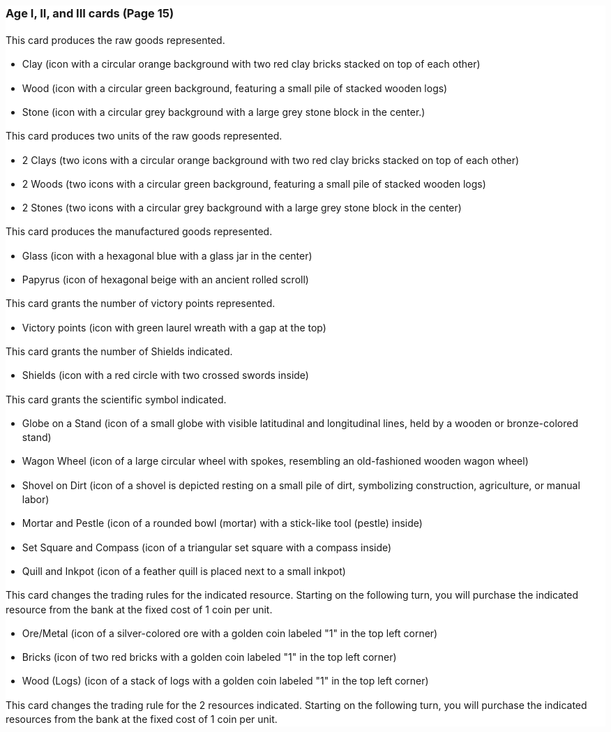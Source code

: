 ### Age I, II, and III cards (Page 15)

This card produces the raw goods represented. 

- Clay (icon with a circular orange background with two red clay bricks stacked on top of each other)

- Wood (icon with a circular green background, featuring a small pile of stacked wooden logs)

- Stone (icon with a circular grey background with a large grey stone block in the center.)

This card produces two units of the raw goods represented.

- 2 Clays (two icons with a circular orange background with two red clay bricks stacked on top of each other)

- 2 Woods (two icons with a circular green background, featuring a small pile of stacked wooden logs)

- 2 Stones (two icons with a circular grey background with a large grey stone block in the center)

This card produces the manufactured goods represented.

- Glass (icon with a hexagonal blue  with a glass jar in the center)

- Papyrus (icon of hexagonal beige  with an ancient rolled scroll)

This card grants the number of victory points represented.

- Victory points (icon with green laurel wreath with a gap at the top)

This card grants the number of Shields indicated.

- Shields (icon with a red circle with two crossed swords inside)

This card grants the scientific symbol indicated.

- Globe on a Stand (icon of a small globe with visible latitudinal and longitudinal lines, held by a wooden or bronze-colored stand)

- Wagon Wheel (icon of a large circular wheel with spokes, resembling an old-fashioned wooden wagon wheel)

- Shovel on Dirt (icon of a shovel is depicted resting on a small pile of dirt, symbolizing construction, agriculture, or manual labor)

- Mortar and Pestle (icon of a rounded bowl (mortar) with a stick-like tool (pestle) inside)

- Set Square and Compass (icon of a triangular set square with a compass inside)

- Quill and Inkpot (icon of a feather quill is placed next to a small inkpot)

This card changes the trading rules for the indicated resource. Starting on the following turn, you will purchase the indicated resource from the bank at the fixed cost of 1 coin per unit.

- Ore/Metal (icon of a silver-colored ore with a golden coin labeled "1" in the top left corner)

- Bricks (icon of two red bricks with a golden coin labeled "1" in the top left corner)

- Wood (Logs) (icon of a stack of logs with a golden coin labeled "1" in the top left corner)

This card changes the trading rule for the 2 resources indicated. Starting on the following turn, you will purchase the indicated resources from the bank at the fixed cost of 1 coin per unit.
